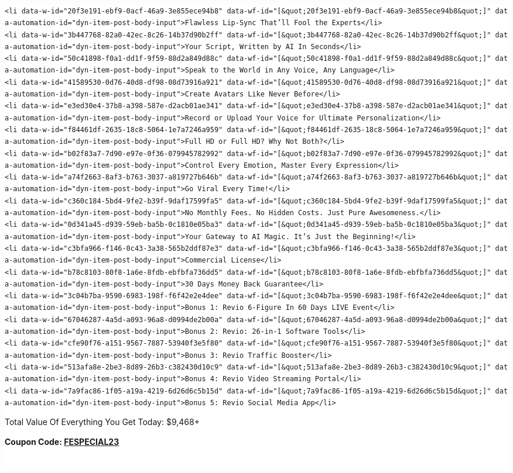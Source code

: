 	<li data-w-id="20f3e191-ebf9-0acf-46a9-3e855ece94b8" data-wf-id="[&quot;20f3e191-ebf9-0acf-46a9-3e855ece94b8&quot;]" data-automation-id="dyn-item-post-body-input">Flawless Lip-Sync That’ll Fool the Experts</li>
	<li data-w-id="3b447768-82a0-42ec-8c26-14b37d90b2ff" data-wf-id="[&quot;3b447768-82a0-42ec-8c26-14b37d90b2ff&quot;]" data-automation-id="dyn-item-post-body-input">Your Script, Written by AI In Seconds</li>
	<li data-w-id="50c41898-f0a1-dd1f-9f59-88d2a849d88c" data-wf-id="[&quot;50c41898-f0a1-dd1f-9f59-88d2a849d88c&quot;]" data-automation-id="dyn-item-post-body-input">Speak to the World in Any Voice, Any Language</li>
	<li data-w-id="41589530-0d76-40d8-df98-08d73916a921" data-wf-id="[&quot;41589530-0d76-40d8-df98-08d73916a921&quot;]" data-automation-id="dyn-item-post-body-input">Create Avatars Like Never Before</li>
	<li data-w-id="e3ed30e4-37b8-a398-587e-d2acb01ae341" data-wf-id="[&quot;e3ed30e4-37b8-a398-587e-d2acb01ae341&quot;]" data-automation-id="dyn-item-post-body-input">Record or Upload Your Voice for Ultimate Personalization</li>
	<li data-w-id="f84461df-2635-18c8-5064-1e7a7246a959" data-wf-id="[&quot;f84461df-2635-18c8-5064-1e7a7246a959&quot;]" data-automation-id="dyn-item-post-body-input">Full HD or Full HD? Why Not Both?</li>
	<li data-w-id="b02f83a7-7d90-e97e-0f36-079945782992" data-wf-id="[&quot;b02f83a7-7d90-e97e-0f36-079945782992&quot;]" data-automation-id="dyn-item-post-body-input">Control Every Emotion, Master Every Expression</li>
	<li data-w-id="a74f2663-8af3-b763-3037-a819727b646b" data-wf-id="[&quot;a74f2663-8af3-b763-3037-a819727b646b&quot;]" data-automation-id="dyn-item-post-body-input">Go Viral Every Time!</li>
	<li data-w-id="c360c184-5bd4-9fe2-b39f-9daf17599fa5" data-wf-id="[&quot;c360c184-5bd4-9fe2-b39f-9daf17599fa5&quot;]" data-automation-id="dyn-item-post-body-input">No Monthly Fees. No Hidden Costs. Just Pure Awesomeness.</li>
	<li data-w-id="0d341a45-d939-59eb-ba5b-0c1810e05ba3" data-wf-id="[&quot;0d341a45-d939-59eb-ba5b-0c1810e05ba3&quot;]" data-automation-id="dyn-item-post-body-input">Your Gateway to AI Magic. It’s Just the Beginning!</li>
	<li data-w-id="c3bfa966-f146-0c43-3a38-565b2ddf87e3" data-wf-id="[&quot;c3bfa966-f146-0c43-3a38-565b2ddf87e3&quot;]" data-automation-id="dyn-item-post-body-input">Commercial License</li>
	<li data-w-id="b78c8103-80f8-1a6e-8fdb-ebfbfa736dd5" data-wf-id="[&quot;b78c8103-80f8-1a6e-8fdb-ebfbfa736dd5&quot;]" data-automation-id="dyn-item-post-body-input">30 Days Money Back Guarantee</li>
	<li data-w-id="3c04b7ba-9590-6983-198f-f6f42e2e4dee" data-wf-id="[&quot;3c04b7ba-9590-6983-198f-f6f42e2e4dee&quot;]" data-automation-id="dyn-item-post-body-input">Bonus 1: Revio 6-Figure In 60 Days LIVE Event</li>
	<li data-w-id="67046287-4a5d-a093-96a8-d0994de2b00a" data-wf-id="[&quot;67046287-4a5d-a093-96a8-d0994de2b00a&quot;]" data-automation-id="dyn-item-post-body-input">Bonus 2: Revio: 26-in-1 Software Tools</li>
	<li data-w-id="cfe90f76-a151-9567-7887-53940f3e5f80" data-wf-id="[&quot;cfe90f76-a151-9567-7887-53940f3e5f80&quot;]" data-automation-id="dyn-item-post-body-input">Bonus 3: Revio Traffic Booster</li>
	<li data-w-id="513afa8e-2be3-8d89-26b3-c382430d10c9" data-wf-id="[&quot;513afa8e-2be3-8d89-26b3-c382430d10c9&quot;]" data-automation-id="dyn-item-post-body-input">Bonus 4: Revio Video Streaming Portal</li>
	<li data-w-id="7a9fac86-1f05-a19a-4219-6d26d6c5b15d" data-wf-id="[&quot;7a9fac86-1f05-a19a-4219-6d26d6c5b15d&quot;]" data-automation-id="dyn-item-post-body-input">Bonus 5: Revio Social Media App</li>
</ul>
<p data-w-id="caff6aed-b1b6-655f-9cf4-e2eaf6beb7ab" data-wf-id="[&quot;caff6aed-b1b6-655f-9cf4-e2eaf6beb7ab&quot;]" data-automation-id="dyn-item-post-body-input">Total Value Of Everything You Get Today: $9,468+</p>
<p data-w-id="370d64c5-8882-6b63-1643-63d1a759020a" data-wf-id="[&quot;370d64c5-8882-6b63-1643-63d1a759020a&quot;]" data-automation-id="dyn-item-post-body-input"><strong data-w-id="d883a06a-88b3-a395-101c-dba04fcff320" data-wf-id="[&quot;d883a06a-88b3-a395-101c-dba04fcff320&quot;]" data-automation-id="dyn-item-post-body-input">Coupon Code: </strong><a href="https://warriorplus.com/o2/a/hjyf1sc/0/coupon" target="_blank" rel="noopener" data-w-id="73432cce-69b4-47a2-b8ed-b1e8a2b98472" data-wf-id="[&quot;73432cce-69b4-47a2-b8ed-b1e8a2b98472&quot;]" data-automation-id="dyn-item-post-body-input"><strong data-w-id="4f97c0de-7a70-8265-53a3-8d8186c5a906" data-wf-id="[&quot;4f97c0de-7a70-8265-53a3-8d8186c5a906&quot;]" data-automation-id="dyn-item-post-body-input">FESPECIAL23</strong></a></p>
<figure class="w-richtext-align-center w-richtext-figure-type-image" data-w-id="683f5e91-259c-570a-7a22-974836b9da37" data-wf-id="[&quot;683f5e91-259c-570a-7a22-974836b9da37&quot;]" data-automation-id="dyn-item-post-body-input">
<div data-w-id="683f5e91-259c-570a-7a22-974836b9da38" data-wf-id="[&quot;683f5e91-259c-570a-7a22-974836b9da38&quot;]" data-automation-id="dyn-item-post-body-input"><img src="https://cdn.prod.website-files.com/650d25b7d6ebe9d9032aa4e3/676788c4745f6cfaac92a0b7_Coupon-8.png" alt="" data-automation-id="dyn-item-post-body-input" data-wf-id="[&quot;683f5e91-259c-570a-7a22-974836b9da39&quot;]" data-w-id="683f5e91-259c-570a-7a22-974836b9da39" /></div>
</figure>